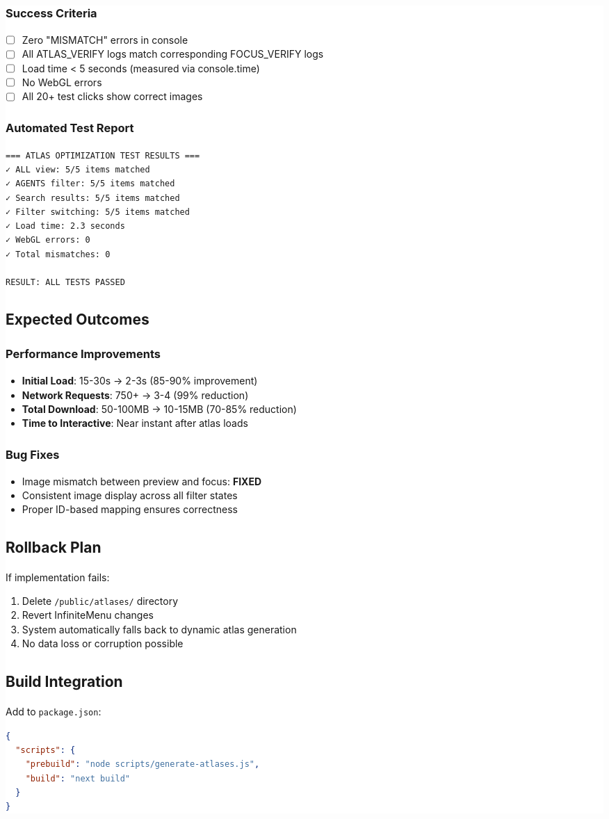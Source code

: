 ### Success Criteria
- [ ] Zero "MISMATCH" errors in console
- [ ] All ATLAS_VERIFY logs match corresponding FOCUS_VERIFY logs
- [ ] Load time < 5 seconds (measured via console.time)
- [ ] No WebGL errors
- [ ] All 20+ test clicks show correct images

### Automated Test Report
```
=== ATLAS OPTIMIZATION TEST RESULTS ===
✓ ALL view: 5/5 items matched
✓ AGENTS filter: 5/5 items matched
✓ Search results: 5/5 items matched
✓ Filter switching: 5/5 items matched
✓ Load time: 2.3 seconds
✓ WebGL errors: 0
✓ Total mismatches: 0

RESULT: ALL TESTS PASSED
```

## Expected Outcomes

### Performance Improvements
- **Initial Load**: 15-30s → 2-3s (85-90% improvement)
- **Network Requests**: 750+ → 3-4 (99% reduction)
- **Total Download**: 50-100MB → 10-15MB (70-85% reduction)
- **Time to Interactive**: Near instant after atlas loads

### Bug Fixes
- Image mismatch between preview and focus: **FIXED**
- Consistent image display across all filter states
- Proper ID-based mapping ensures correctness

## Rollback Plan

If implementation fails:
1. Delete `/public/atlases/` directory
2. Revert InfiniteMenu changes
3. System automatically falls back to dynamic atlas generation
4. No data loss or corruption possible

## Build Integration

Add to `package.json`:
```json
{
  "scripts": {
    "prebuild": "node scripts/generate-atlases.js",
    "build": "next build"
  }
}
```
